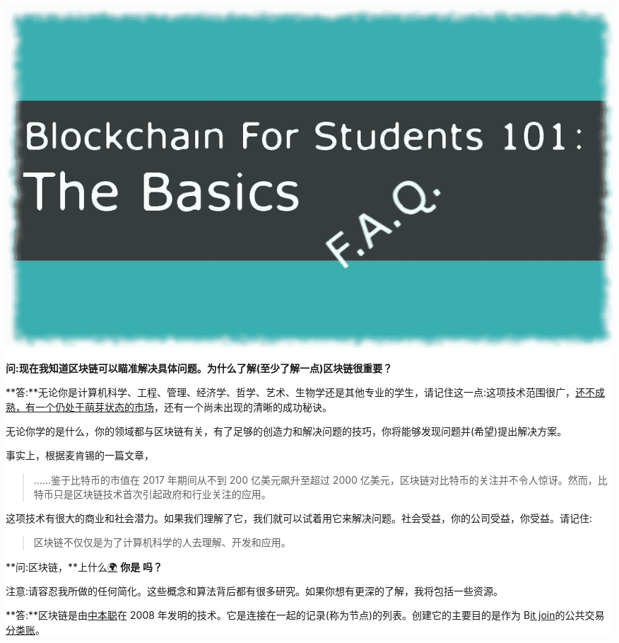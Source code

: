 ![](img/c9dd8d0b78f3452181f3634e68208388.png)

**问:现在我知道区块链可以瞄准解决具体问题。为什么了解(至少了解一点)区块链很重要？**

**答:**无论你是计算机科学、工程、管理、经济学、哲学、艺术、生物学还是其他专业的学生，请记住这一点:这项技术范围很广，[还不成熟，有一个仍处于萌芽状态的市场](https://www.mckinsey.com/industries/financial-services/our-insights/the-promise-of-blockchain)，还有一个尚未出现的清晰的成功秘诀。

无论你学的是什么，你的领域都与区块链有关，有了足够的创造力和解决问题的技巧，你将能够发现问题并(希望)提出解决方案。

事实上，根据麦肯锡的一篇文章，

> ……鉴于比特币的市值在 2017 年期间从不到 200 亿美元飙升至超过 2000 亿美元，区块链对比特币的关注并不令人惊讶。然而，比特币只是区块链技术首次引起政府和行业关注的应用。

这项技术有很大的商业和社会潜力。如果我们理解了它，我们就可以试着用它来解决问题。社会受益，你的公司受益，你受益。请记住:

> 区块链不仅仅是为了计算机科学的人去理解、开发和应用。

**问:区块链，**上什么[🌍](https://emojipedia.org/earth-globe-europe-africa/) **你是** **吗？**

注意:请容忍我所做的任何简化。这些概念和算法背后都有很多研究。如果你想有更深的了解，我将包括一些资源。

**答:**区块链是由[中本聪](https://en.wikipedia.org/wiki/Satoshi_Nakamoto)在 2008 年发明的技术。它是连接在一起的记录(称为节点)的列表。创建它的主要目的是作为 B[it join](https://en.wikipedia.org/wiki/Bitcoin)的公共交易[分类账](https://en.wikipedia.org/wiki/Ledger)。
